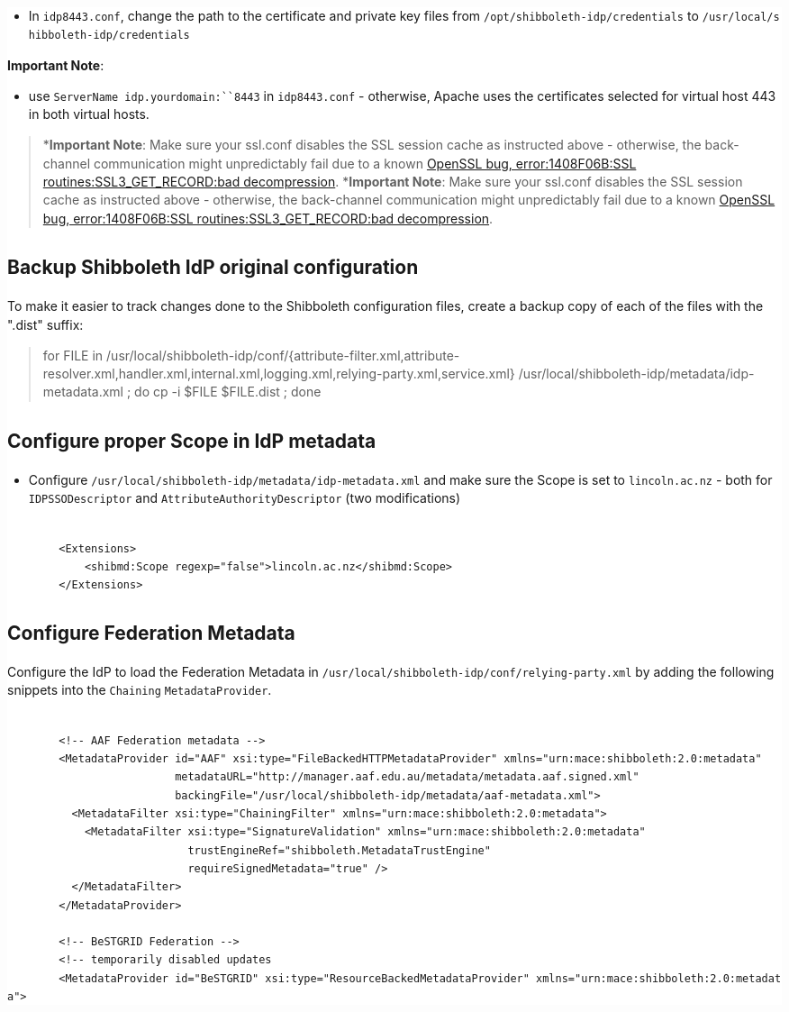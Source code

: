 - In `idp8443.conf`, change the path to the certificate and private key files from `/opt/shibboleth-idp/credentials` to `/usr/local/shibboleth-idp/credentials`


**Important Note**: 

- use `ServerName idp.yourdomain:``8443` in `idp8443.conf` - otherwise, Apache uses the certificates selected for virtual host 443 in both virtual hosts.


>  ***Important Note**: Make sure your ssl.conf disables the SSL session cache as instructed above - otherwise, the back-channel communication might unpredictably fail due to a known [OpenSSL bug, error:1408F06B:SSL routines:SSL3_GET_RECORD:bad decompression](https://wiki.shibboleth.net/confluence/display/SHIB2/NativeSPTroubleshootingCommonErrors#NativeSPTroubleshootingCommonErrors-error%3A1408F06B%3ASSLroutines%3ASSL3GETRECORD%3Abaddecompression).
>  ***Important Note**: Make sure your ssl.conf disables the SSL session cache as instructed above - otherwise, the back-channel communication might unpredictably fail due to a known [OpenSSL bug, error:1408F06B:SSL routines:SSL3_GET_RECORD:bad decompression](https://wiki.shibboleth.net/confluence/display/SHIB2/NativeSPTroubleshootingCommonErrors#NativeSPTroubleshootingCommonErrors-error%3A1408F06B%3ASSLroutines%3ASSL3GETRECORD%3Abaddecompression).

## Backup Shibboleth IdP original configuration

To make it easier to track changes done to the Shibboleth configuration files, create a backup copy of each of the files with the ".dist" suffix:

>  for FILE in /usr/local/shibboleth-idp/conf/{attribute-filter.xml,attribute-resolver.xml,handler.xml,internal.xml,logging.xml,relying-party.xml,service.xml} /usr/local/shibboleth-idp/metadata/idp-metadata.xml ; do cp -i $FILE $FILE.dist ; done

## Configure proper Scope in IdP metadata

- Configure `/usr/local/shibboleth-idp/metadata/idp-metadata.xml` and make sure the Scope is set to `lincoln.ac.nz` - both for `IDPSSODescriptor` and `AttributeAuthorityDescriptor` (two modifications)

``` 

        <Extensions>
            <shibmd:Scope regexp="false">lincoln.ac.nz</shibmd:Scope>
        </Extensions>

```

## Configure Federation Metadata

Configure the IdP to load the Federation Metadata in `/usr/local/shibboleth-idp/conf/relying-party.xml` by adding the following snippets into the `Chaining` `MetadataProvider`.  

``` 

        <!-- AAF Federation metadata -->
        <MetadataProvider id="AAF" xsi:type="FileBackedHTTPMetadataProvider" xmlns="urn:mace:shibboleth:2.0:metadata"
                          metadataURL="http://manager.aaf.edu.au/metadata/metadata.aaf.signed.xml"
                          backingFile="/usr/local/shibboleth-idp/metadata/aaf-metadata.xml">
          <MetadataFilter xsi:type="ChainingFilter" xmlns="urn:mace:shibboleth:2.0:metadata">
            <MetadataFilter xsi:type="SignatureValidation" xmlns="urn:mace:shibboleth:2.0:metadata"
                            trustEngineRef="shibboleth.MetadataTrustEngine"
                            requireSignedMetadata="true" />
          </MetadataFilter>
        </MetadataProvider>

        <!-- BeSTGRID Federation -->
        <!-- temporarily disabled updates
        <MetadataProvider id="BeSTGRID" xsi:type="ResourceBackedMetadataProvider" xmlns="urn:mace:shibboleth:2.0:metadata">
```